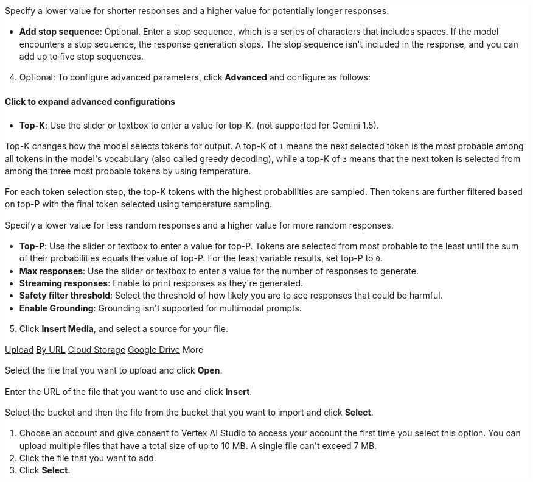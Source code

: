  Specify a lower value for shorter responses and a higher value for potentially longer
 responses.
 - **Add stop sequence**: Optional. Enter a stop sequence, which is a
 series of characters that includes spaces. If the model encounters a
 stop sequence, the response generation stops. The stop sequence isn't
 included in the response, and you can add up to five stop sequences.
4. Optional: To configure advanced parameters, click **Advanced** and
 configure as follows:

 #### Click to expand advanced configurations
 - **Top-K**: Use the slider or textbox to enter a value for top-K.
 (not supported for Gemini 1.5).

 Top-K changes how the model selects tokens for output. A top-K of
 `1` means the next selected token is the most probable among all
 tokens in the model's vocabulary (also called greedy decoding), while a top-K of
 `3` means that the next token is selected from among the three most
 probable tokens by using temperature.

 For each token selection step, the top-K tokens with the highest
 probabilities are sampled. Then tokens are further filtered based on top-P with
 the final token selected using temperature sampling.

 Specify a lower value for less random responses and a higher value for more
 random responses.
 - **Top-P**: Use the slider or textbox to enter a value for top-P.
 Tokens are selected from most probable to the least until the sum of their
 probabilities equals the value of top-P. For the least variable results,
 set top-P to `0`.
 - **Max responses**: Use the slider or textbox to enter a value for
 the number of responses to generate.
 - **Streaming responses**: Enable to print responses as they're
 generated.
 - **Safety filter threshold**: Select the threshold of how likely you
 are to see responses that could be harmful.
 - **Enable Grounding**: Grounding isn't supported for multimodal
 prompts.
5. Click **Insert Media**, and select a source for your file.

 [Upload](#upload) [By URL](#by-url) [Cloud Storage](#cloud-storage) [Google Drive](#google-drive) 
 More

 Select the file that you want to upload and click **Open**.

 Enter the URL of the file that you want to use and click **Insert**.

 Select the bucket and then the file from the bucket that
 you want to import and click **Select**.

 1. Choose an account and give consent to
 Vertex AI Studio to access your account the first
 time you select this option. You can upload multiple files that
 have a total size of up to 10 MB. A single file can't exceed
 7 MB.
 2. Click the file that you want to add.
 3. Click **Select**.
